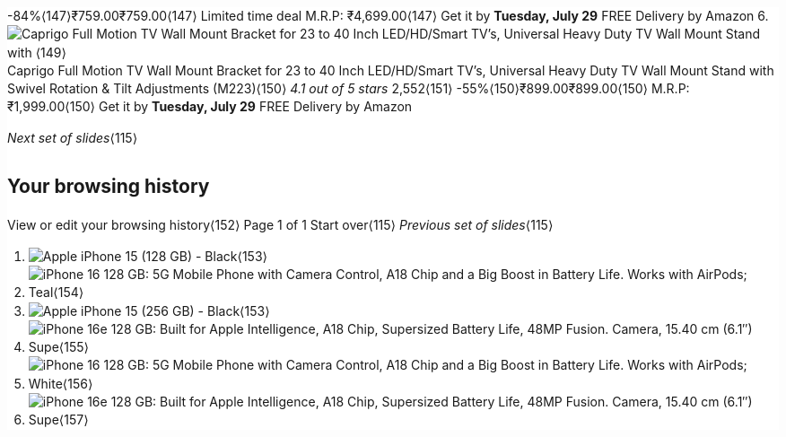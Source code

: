 -84%⟨147⟩₹759.00₹759.00⟨147⟩
Limited time deal
M.R.P: ₹4,699.00⟨147⟩
Get it by **Tuesday, July 29**
FREE Delivery by Amazon
  6. ![Caprigo Full Motion TV Wall Mount Bracket for 23 to 40 Inch LED/HD/Smart TV’s, Universal Heavy Duty TV Wall Mount Stand with ⟨149⟩](/23-40-Universal-Adjustments-M223/dp/B0758FJZTY/ref=pd_rhf_cr_s_bmx_gp_d_sccl_2_6/260-1739134-8883503?pd_rd_w=M1MG7&content-id=amzn1.sym.35f1b9bc-e9a4-4d72-8834-da50e17d0f85&pf_rd_p=35f1b9bc-e9a4-4d72-8834-da50e17d0f85&pf_rd_r=6MTEKZVMAZA2W7X1NVDM&pd_rd_wg=E1Agk&pd_rd_r=162b159e-b650-42aa-8564-cd5c44299048&pd_rd_i=B0758FJZTY&psc=1)
Caprigo Full Motion TV Wall Mount Bracket for 23 to 40 Inch LED/HD/Smart TV’s, Universal Heavy Duty TV Wall Mount Stand with Swivel Rotation & Tilt Adjustments (M223)⟨150⟩
_4.1 out of 5 stars_ 2,552⟨151⟩
-55%⟨150⟩₹899.00₹899.00⟨150⟩
M.R.P: ₹1,999.00⟨150⟩
Get it by **Tuesday, July 29**
FREE Delivery by Amazon


 _Next set of slides_⟨115⟩
## Your browsing history
View or edit your browsing history⟨152⟩
Page 1 of 1 Start over⟨115⟩
 _Previous set of slides_⟨115⟩
  1. ![Apple iPhone 15 \(128 GB\) - Black⟨153⟩](/Apple-iPhone-15-128-GB/dp/B0CHX1W1XY/ref=rvi_d_sccl_1/260-1739134-8883503?pd_rd_w=rnkOj&content-id=amzn1.sym.2fa5ef78-d215-4b54-bdb7-fa3d3620b822&pf_rd_p=2fa5ef78-d215-4b54-bdb7-fa3d3620b822&pf_rd_r=6MTEKZVMAZA2W7X1NVDM&pd_rd_wg=SFALR&pd_rd_r=2604af2d-3256-4f6d-890a-7926d44138e3&pd_rd_i=B0CHX1W1XY&psc=1)
  2. ![iPhone 16 128 GB: 5G Mobile Phone with Camera Control, A18 Chip and a Big Boost in Battery Life. Works with AirPods; Teal⟨154⟩](/iPhone-16-128-GB-Control/dp/B0DGJH8RYG/ref=rvi_d_sccl_2/260-1739134-8883503?pd_rd_w=rnkOj&content-id=amzn1.sym.2fa5ef78-d215-4b54-bdb7-fa3d3620b822&pf_rd_p=2fa5ef78-d215-4b54-bdb7-fa3d3620b822&pf_rd_r=6MTEKZVMAZA2W7X1NVDM&pd_rd_wg=SFALR&pd_rd_r=2604af2d-3256-4f6d-890a-7926d44138e3&pd_rd_i=B0DGJH8RYG&psc=1)
  3. ![Apple iPhone 15 \(256 GB\) - Black⟨153⟩](/Apple-iPhone-15-256-GB/dp/B0CHX2WQLX/ref=rvi_d_sccl_3/260-1739134-8883503?pd_rd_w=rnkOj&content-id=amzn1.sym.2fa5ef78-d215-4b54-bdb7-fa3d3620b822&pf_rd_p=2fa5ef78-d215-4b54-bdb7-fa3d3620b822&pf_rd_r=6MTEKZVMAZA2W7X1NVDM&pd_rd_wg=SFALR&pd_rd_r=2604af2d-3256-4f6d-890a-7926d44138e3&pd_rd_i=B0CHX2WQLX&psc=1)
  4. ![iPhone 16e 128 GB: Built for Apple Intelligence, A18 Chip, Supersized Battery Life, 48MP Fusion. Camera, 15.40 cm \(6.1″\) Supe⟨155⟩](/iPhone-16e-128-Intelligence-Supersized/dp/B0DXQH1DBS/ref=rvi_d_sccl_4/260-1739134-8883503?pd_rd_w=rnkOj&content-id=amzn1.sym.2fa5ef78-d215-4b54-bdb7-fa3d3620b822&pf_rd_p=2fa5ef78-d215-4b54-bdb7-fa3d3620b822&pf_rd_r=6MTEKZVMAZA2W7X1NVDM&pd_rd_wg=SFALR&pd_rd_r=2604af2d-3256-4f6d-890a-7926d44138e3&pd_rd_i=B0DXQH1DBS&psc=1)
  5. ![iPhone 16 128 GB: 5G Mobile Phone with Camera Control, A18 Chip and a Big Boost in Battery Life. Works with AirPods; White⟨156⟩](/iPhone-16-128-GB-Control/dp/B0DGHZWBYB/ref=rvi_d_sccl_5/260-1739134-8883503?pd_rd_w=rnkOj&content-id=amzn1.sym.2fa5ef78-d215-4b54-bdb7-fa3d3620b822&pf_rd_p=2fa5ef78-d215-4b54-bdb7-fa3d3620b822&pf_rd_r=6MTEKZVMAZA2W7X1NVDM&pd_rd_wg=SFALR&pd_rd_r=2604af2d-3256-4f6d-890a-7926d44138e3&pd_rd_i=B0DGHZWBYB&psc=1)
  6. ![iPhone 16e 128 GB: Built for Apple Intelligence, A18 Chip, Supersized Battery Life, 48MP Fusion. Camera, 15.40 cm \(6.1″\) Supe⟨157⟩](/iPhone-16e-128-Intelligence-Supersized/dp/B0DXQHMRCP/ref=rvi_d_sccl_6/260-1739134-8883503?pd_rd_w=rnkOj&content-id=amzn1.sym.2fa5ef78-d215-4b54-bdb7-fa3d3620b822&pf_rd_p=2fa5ef78-d215-4b54-bdb7-fa3d3620b822&pf_rd_r=6MTEKZVMAZA2W7X1NVDM&pd_rd_wg=SFALR&pd_rd_r=2604af2d-3256-4f6d-890a-7926d44138e3&pd_rd_i=B0DXQHMRCP&psc=1)

